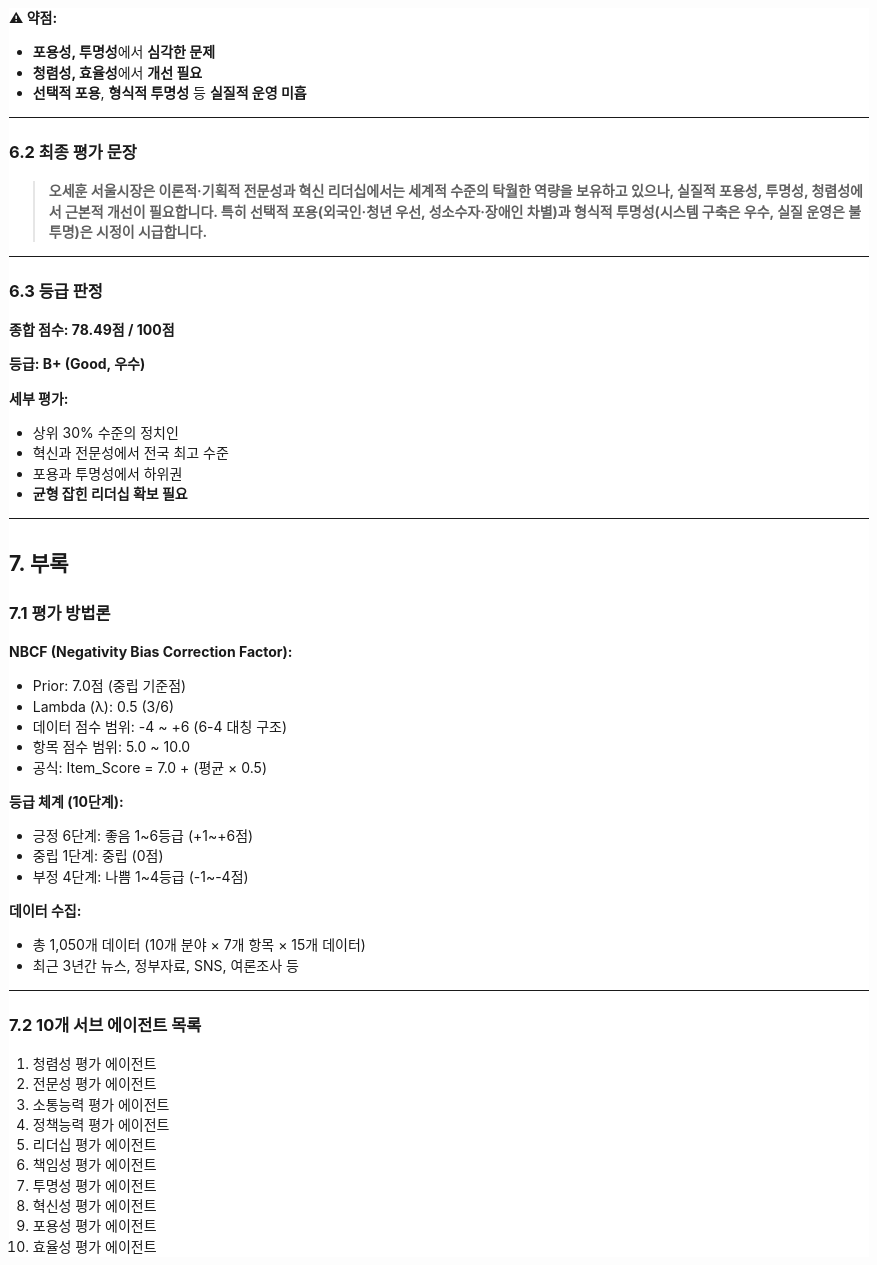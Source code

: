 **⚠️ 약점:**
- **포용성, 투명성**에서 **심각한 문제**
- **청렴성, 효율성**에서 **개선 필요**
- **선택적 포용**, **형식적 투명성** 등 **실질적 운영 미흡**

---

### 6.2 최종 평가 문장

> **오세훈 서울시장은 이론적·기획적 전문성과 혁신 리더십에서는 세계적 수준의 탁월한 역량을 보유하고 있으나, 실질적 포용성, 투명성, 청렴성에서 근본적 개선이 필요합니다. 특히 선택적 포용(외국인·청년 우선, 성소수자·장애인 차별)과 형식적 투명성(시스템 구축은 우수, 실질 운영은 불투명)은 시정이 시급합니다.**

---

### 6.3 등급 판정

**종합 점수: 78.49점 / 100점**

**등급: B+ (Good, 우수)**

**세부 평가:**
- 상위 30% 수준의 정치인
- 혁신과 전문성에서 전국 최고 수준
- 포용과 투명성에서 하위권
- **균형 잡힌 리더십 확보 필요**

---

## 7. 부록

### 7.1 평가 방법론

**NBCF (Negativity Bias Correction Factor):**
- Prior: 7.0점 (중립 기준점)
- Lambda (λ): 0.5 (3/6)
- 데이터 점수 범위: -4 ~ +6 (6-4 대칭 구조)
- 항목 점수 범위: 5.0 ~ 10.0
- 공식: Item_Score = 7.0 + (평균 × 0.5)

**등급 체계 (10단계):**
- 긍정 6단계: 좋음 1~6등급 (+1~+6점)
- 중립 1단계: 중립 (0점)
- 부정 4단계: 나쁨 1~4등급 (-1~-4점)

**데이터 수집:**
- 총 1,050개 데이터 (10개 분야 × 7개 항목 × 15개 데이터)
- 최근 3년간 뉴스, 정부자료, SNS, 여론조사 등

---

### 7.2 10개 서브 에이전트 목록

1. 청렴성 평가 에이전트
2. 전문성 평가 에이전트
3. 소통능력 평가 에이전트
4. 정책능력 평가 에이전트
5. 리더십 평가 에이전트
6. 책임성 평가 에이전트
7. 투명성 평가 에이전트
8. 혁신성 평가 에이전트
9. 포용성 평가 에이전트
10. 효율성 평가 에이전트
